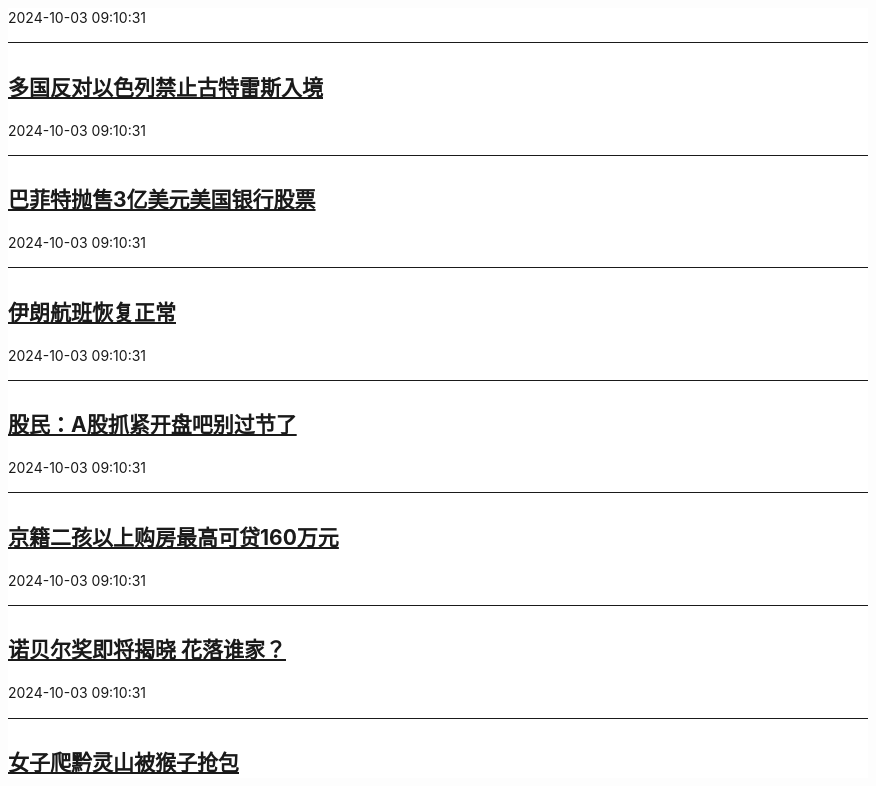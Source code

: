 2024-10-03 09:10:31

---
## [多国反对以色列禁止古特雷斯入境](https://www.baidu.com/s?wd=%E5%A4%9A%E5%9B%BD%E5%8F%8D%E5%AF%B9%E4%BB%A5%E8%89%B2%E5%88%97%E7%A6%81%E6%AD%A2%E5%8F%A4%E7%89%B9%E9%9B%B7%E6%96%AF%E5%85%A5%E5%A2%83)

2024-10-03 09:10:31

---
## [巴菲特抛售3亿美元美国银行股票](https://www.baidu.com/s?wd=%E5%B7%B4%E8%8F%B2%E7%89%B9%E6%8A%9B%E5%94%AE3%E4%BA%BF%E7%BE%8E%E5%85%83%E7%BE%8E%E5%9B%BD%E9%93%B6%E8%A1%8C%E8%82%A1%E7%A5%A8)

2024-10-03 09:10:31

---
## [伊朗航班恢复正常](https://www.baidu.com/s?wd=%E4%BC%8A%E6%9C%97%E8%88%AA%E7%8F%AD%E6%81%A2%E5%A4%8D%E6%AD%A3%E5%B8%B8)

2024-10-03 09:10:31

---
## [股民：A股抓紧开盘吧别过节了](https://www.baidu.com/s?wd=%E8%82%A1%E6%B0%91%EF%BC%9AA%E8%82%A1%E6%8A%93%E7%B4%A7%E5%BC%80%E7%9B%98%E5%90%A7%E5%88%AB%E8%BF%87%E8%8A%82%E4%BA%86)

2024-10-03 09:10:31

---
## [京籍二孩以上购房最高可贷160万元](https://www.baidu.com/s?wd=%E4%BA%AC%E7%B1%8D%E4%BA%8C%E5%AD%A9%E4%BB%A5%E4%B8%8A%E8%B4%AD%E6%88%BF%E6%9C%80%E9%AB%98%E5%8F%AF%E8%B4%B7160%E4%B8%87%E5%85%83)

2024-10-03 09:10:31

---
## [诺贝尔奖即将揭晓 花落谁家？](https://www.baidu.com/s?wd=%E8%AF%BA%E8%B4%9D%E5%B0%94%E5%A5%96%E5%8D%B3%E5%B0%86%E6%8F%AD%E6%99%93+%E8%8A%B1%E8%90%BD%E8%B0%81%E5%AE%B6%EF%BC%9F)

2024-10-03 09:10:31

---
## [女子爬黔灵山被猴子抢包](https://www.baidu.com/s?wd=%E5%A5%B3%E5%AD%90%E7%88%AC%E9%BB%94%E7%81%B5%E5%B1%B1%E8%A2%AB%E7%8C%B4%E5%AD%90%E6%8A%A2%E5%8C%85)
